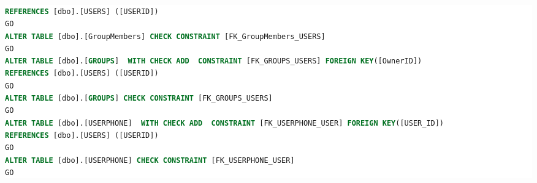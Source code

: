 ```SQL
REFERENCES [dbo].[USERS] ([USERID])
GO
ALTER TABLE [dbo].[GroupMembers] CHECK CONSTRAINT [FK_GroupMembers_USERS]
GO
ALTER TABLE [dbo].[GROUPS]  WITH CHECK ADD  CONSTRAINT [FK_GROUPS_USERS] FOREIGN KEY([OwnerID])
REFERENCES [dbo].[USERS] ([USERID])
GO
ALTER TABLE [dbo].[GROUPS] CHECK CONSTRAINT [FK_GROUPS_USERS]
GO
ALTER TABLE [dbo].[USERPHONE]  WITH CHECK ADD  CONSTRAINT [FK_USERPHONE_USER] FOREIGN KEY([USER_ID])
REFERENCES [dbo].[USERS] ([USERID])
GO
ALTER TABLE [dbo].[USERPHONE] CHECK CONSTRAINT [FK_USERPHONE_USER]
GO
```
